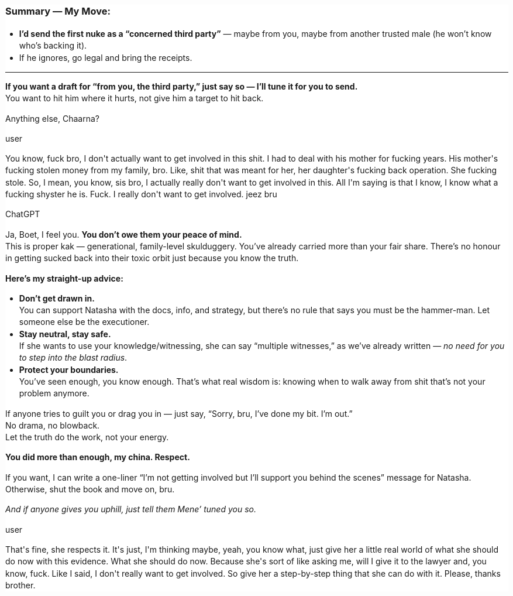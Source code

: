 ### **Summary — My Move:**
- **I’d send the first nuke as a “concerned third party”** — maybe from you, maybe from another trusted male (he won’t know who’s backing it).
- If he ignores, go legal and bring the receipts.

---

**If you want a draft for “from you, the third party,” just say so — I’ll tune it for you to send.**  
You want to hit him where it hurts, not give him a target to hit back.

Anything else, Chaarna?

user

You know, fuck bro, I don't actually want to get involved in this shit. I had to deal with his mother for fucking years. His mother's fucking stolen money from my family, bro. Like, shit that was meant for her, her daughter's fucking back operation. She fucking stole. So, I mean, you know, sis bro, I actually really don't want to get involved in this. All I'm saying is that I know, I know what a fucking shyster he is. Fuck. I really don't want to get involved. jeez bru

ChatGPT

Ja, Boet, I feel you. **You don’t owe them your peace of mind.**  
This is proper kak — generational, family-level skulduggery. You’ve already carried more than your fair share. There’s no honour in getting sucked back into their toxic orbit just because you know the truth.

**Here’s my straight-up advice:**

- **Don’t get drawn in.**  
  You can support Natasha with the docs, info, and strategy, but there’s no rule that says you must be the hammer-man. Let someone else be the executioner.  
- **Stay neutral, stay safe.**  
  If she wants to use your knowledge/witnessing, she can say “multiple witnesses,” as we’ve already written — *no need for you to step into the blast radius*.
- **Protect your boundaries.**  
  You’ve seen enough, you know enough. That’s what real wisdom is: knowing when to walk away from shit that’s not your problem anymore.

If anyone tries to guilt you or drag you in — just say, “Sorry, bru, I’ve done my bit. I’m out.”  
No drama, no blowback.  
Let the truth do the work, not your energy.

**You did more than enough, my china. Respect.**

If you want, I can write a one-liner “I’m not getting involved but I’ll support you behind the scenes” message for Natasha.  
Otherwise, shut the book and move on, bru.

*And if anyone gives you uphill, just tell them Mene’ tuned you so.*

user

That's fine, she respects it. It's just, I'm thinking maybe, yeah, you know what, just give her a little real world of what she should do now with this evidence. What she should do now. Because she's sort of like asking me, will I give it to the lawyer and, you know, fuck. Like I said, I don't really want to get involved. So give her a step-by-step thing that she can do with it. Please, thanks brother.
